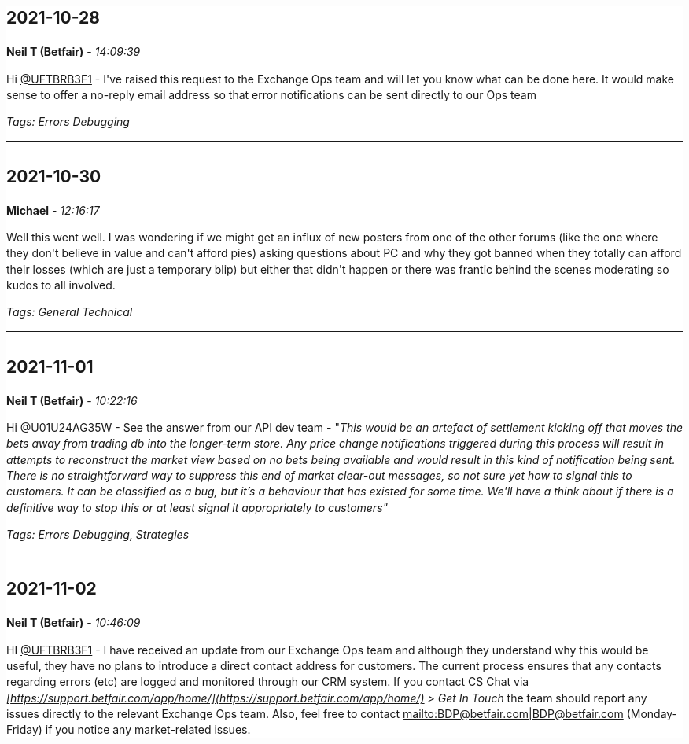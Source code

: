 ## 2021-10-28

**Neil T (Betfair)** - *14:09:39*

Hi [@UFTBRB3F1](@UFTBRB3F1) - I've raised this request to the Exchange Ops team and will let you know what can be done here.  It would make sense to offer a no-reply email address so that error notifications can be sent directly to our Ops team

*Tags: Errors Debugging*

---

## 2021-10-30

**Michael** - *12:16:17*

Well this went well. I was wondering if we might get an influx of new posters from one of the other forums (like the one where they don't believe in value and can't afford pies) asking questions about PC and why they got banned when they totally can afford their losses (which are just a temporary blip) but either that didn't happen or there was frantic behind the scenes moderating so kudos to all involved.

*Tags: General Technical*

---

## 2021-11-01

**Neil T (Betfair)** - *10:22:16*

Hi [@U01U24AG35W](@U01U24AG35W) - See the answer from our API dev team -  "_This would be an artefact of settlement kicking off that moves the bets away from trading db into the longer-term store. Any price change notifications triggered during this process will result in attempts to reconstruct the market view based on no bets being available and would result in this kind of notification being sent. There is no straightforward way to suppress this end of market clear-out messages, so not sure yet how to signal this to customers. It can be classified as a bug, but it’s a behaviour that has existed for some time. We'll have  a think about if there is a definitive way to stop this or at least signal it appropriately to customers"_

*Tags: Errors Debugging, Strategies*

---

## 2021-11-02

**Neil T (Betfair)** - *10:46:09*

HI [@UFTBRB3F1](@UFTBRB3F1) - I have received an update from our Exchange Ops team and although they understand why this would be useful, they have no plans to introduce a direct contact address for customers.  The current process ensures that any contacts regarding errors (etc) are logged and monitored through our CRM system.   If you contact CS Chat via *[https://support.betfair.com/app/home/](https://support.betfair.com/app/home/) &gt; Get In Touch* the team should report any issues directly to the relevant Exchange Ops team.   Also, feel free to contact [mailto:BDP@betfair.com|BDP@betfair.com](mailto:BDP@betfair.com|BDP@betfair.com) (Monday-Friday) if you notice any market-related issues.
